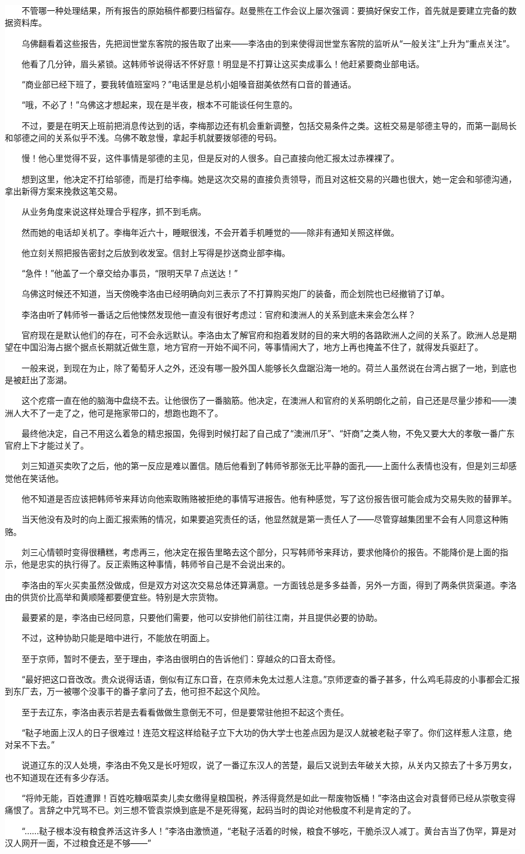 　　不管哪一种处理结果，所有报告的原始稿件都要归档留存。赵曼熊在工作会议上屡次强调：要搞好保安工作，首先就是要建立完备的数据资料库。

　　乌佛翻看着这些报告，先把润世堂东客院的报告取了出来——李洛由的到来使得润世堂东客院的监听从“一般关注”上升为“重点关注”。

　　他看了几分钟，眉头紧锁。这韩师爷说得话不怀好意！明显是不打算让这买卖成事么！他赶紧要商业部电话。

　　“商业部已经下班了，要我转值班室吗？”电话里是总机小姐嗓音甜美依然有口音的普通话。

　　“哦，不必了！”乌佛这才想起来，现在是半夜，根本不可能谈任何生意的。

　　不过，要是在明天上班前把消息传达到的话，李梅那边还有机会重新调整，包括交易条件之类。这桩交易是邬德主导的，而第一副局长和邬德之间的关系似乎不浅。乌佛不敢怠慢，拿起手机就要拨邬德的号码。

　　慢！他心里觉得不妥，这件事情是邬德的主见，但是反对的人很多。自己直接向他汇报太过赤裸裸了。

　　想到这里，他决定不打给邬德，而是打给李梅。她是这次交易的直接负责领导，而且对这桩交易的兴趣也很大，她一定会和邬德沟通，拿出新得方案来挽救这笔交易。

　　从业务角度来说这样处理合乎程序，抓不到毛病。

　　然而她的电话却关机了。李梅年近六十，睡眠很浅，不会开着手机睡觉的——除非有通知关照这样做。

　　他立刻关照把报告密封之后放到收发室。信封上写得是抄送商业部李梅。

　　“急件！”他盖了一个章交给办事员，“限明天早７点送达！”

　　乌佛这时候还不知道，当天傍晚李洛由已经明确向刘三表示了不打算购买炮厂的装备，而企划院也已经撤销了订单。

　　李洛由听了韩师爷一番话之后他悚然发现他一直没有很好考虑过：官府和澳洲人的关系到底未来会怎么样？

　　官府现在是默认他们的存在，可不会永远默认。李洛由太了解官府和抱着发财的目的来大明的各路欧洲人之间的关系了。欧洲人总是期望在中国沿海占据个据点长期就近做生意，地方官府一开始不闻不问，等事情闹大了，地方上再也掩盖不住了，就得发兵驱赶了。

　　一般来说，到现在为止，除了葡萄牙人之外，还没有哪一股外国人能够长久盘踞沿海一地的。荷兰人虽然说在台湾占据了一地，到底也是被赶出了澎湖。

　　这个疙瘩一直在他的脑海中盘绕不去。让他很伤了一番脑筋。他决定，在澳洲人和官府的关系明朗化之前，自己还是尽量少掺和——澳洲人大不了一走了之，他可是拖家带口的，想跑也跑不了。

　　最终他决定，自己不用这么着急的精忠报国，免得到时候打起了自己成了“澳洲爪牙”、“奸商”之类人物，不免又要大大的孝敬一番广东官府上下才能过关了。

　　刘三知道买卖吹了之后，他的第一反应是难以置信。随后他看到了韩师爷那张无比平静的面孔——上面什么表情也没有，但是刘三却感觉他在笑话他。

　　他不知道是否应该把韩师爷来拜访向他索取贿赂被拒绝的事情写进报告。他有种感觉，写了这份报告很可能会成为交易失败的替罪羊。

　　当天他没有及时的向上面汇报索贿的情况，如果要追究责任的话，他显然就是第一责任人了——尽管穿越集团里不会有人同意这种贿赂。

　　刘三心情顿时变得很糟糕，考虑再三，他决定在报告里略去这个部分，只写韩师爷来拜访，要求他降价的报告。不能降价是上面的指示，他是忠实的执行得了。反正索贿这种事情，韩师爷自己是不会说出来的。

　　李洛由的军火买卖虽然没做成，但是双方对这次交易总体还算满意。一方面钱总是多多益善，另外一方面，得到了两条供货渠道。李洛由的供货价比高举和黄顺隆都要便宜些。特别是大宗货物。

　　最要紧的是，李洛由已经同意，只要他们需要，他可以安排他们前往江南，并且提供必要的协助。

　　不过，这种协助只能是暗中进行，不能放在明面上。

　　至于京师，暂时不便去，至于理由，李洛由很明白的告诉他们：穿越众的口音太奇怪。

　　“最好把这口音改改。贵众说得话语，倒似有辽东口音，在京师未免太过惹人注意。”京师逻查的番子甚多，什么鸡毛蒜皮的小事都会汇报到东厂去，万一被哪个没事干的番子拿问了去，他可担不起这个风险。

　　至于去辽东，李洛由表示若是去看看做做生意倒无不可，但是要常驻他担不起这个责任。

　　“鞑子地面上汉人的日子很难过！连范文程这样给鞑子立下大功的伪大学士也差点因为是汉人就被老鞑子宰了。你们这样惹人注意，绝对呆不下去。”

　　说道辽东的汉人处境，李洛由不免又是长吁短叹，说了一番辽东汉人的苦楚，最后又说到去年破关大掠，从关内又掠去了十多万男女，也不知道现在还有多少存活。

　　“将帅无能，百姓遭罪！百姓吃糠咽菜卖儿卖女缴得皇粮国税，养活得竟然是如此一帮废物饭桶！”李洛由这会对袁督师已经从崇敬变得痛恨了。言辞之中咒骂不已。刘三想不管袁崇焕到底是不是死得冤，起码当时的舆论对他极度不利是肯定的了。

　　“……鞑子根本没有粮食养活这许多人！”李洛由激愤道，“老鞑子活着的时候，粮食不够吃，干脆杀汉人减丁。黄台吉当了伪罕，算是对汉人网开一面，不过粮食还是不够——”
